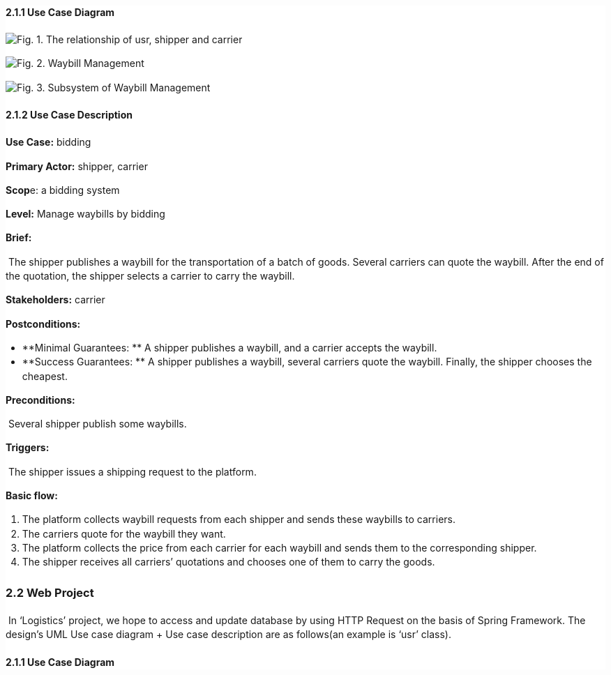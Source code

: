 #### 2.1.1 Use Case Diagram

![Fig. 1. The relationship of usr, shipper and carrier](C:\Users\xzjqx\Desktop\Study\Database\logistics\lmis-tieics2017\images\usr.jpg)



![Fig. 2. Waybill Management](C:\Users\xzjqx\Desktop\Study\Database\logistics\lmis-tieics2017\images\WaybillSystem.jpg)



![Fig. 3. Subsystem of Waybill Management](C:\Users\xzjqx\Desktop\Study\Database\logistics\lmis-tieics2017\images\WaybillSubSystem.jpg)

#### 2.1.2 Use Case Description

**Use Case:** bidding

**Primary Actor:** shipper, carrier

**Scop**e: a bidding system

**Level:** Manage waybills by bidding

**Brief:**

​	The shipper publishes a waybill for the transportation of a batch of goods. Several carriers can quote the waybill. After the end of the quotation, the shipper selects a carrier to carry the waybill.

**Stakeholders:** carrier

**Postconditions:**

- **Minimal Guarantees: ** A shipper publishes a waybill, and a carrier accepts the waybill.
- **Success Guarantees: ** A shipper publishes a waybill, several carriers quote the waybill. Finally, the shipper chooses the cheapest.

**Preconditions:**

​	Several shipper publish some waybills.

**Triggers:**

​	The shipper issues a shipping request to the platform.

**Basic flow:**

1. The platform collects waybill requests from each shipper and sends these waybills to carriers.
2. The carriers quote for the waybill they want.
3. The platform collects the price from each carrier for each waybill and sends them to the corresponding shipper.
4. The shipper receives all carriers’ quotations and chooses one of them to carry the goods.

### 2.2 Web Project

​	In ‘Logistics’ project, we hope to access and update database by using HTTP Request on the basis of Spring Framework. The design’s UML Use case diagram + Use case description are as follows(an example is ‘usr’ class). 

#### 2.1.1 Use Case Diagram

